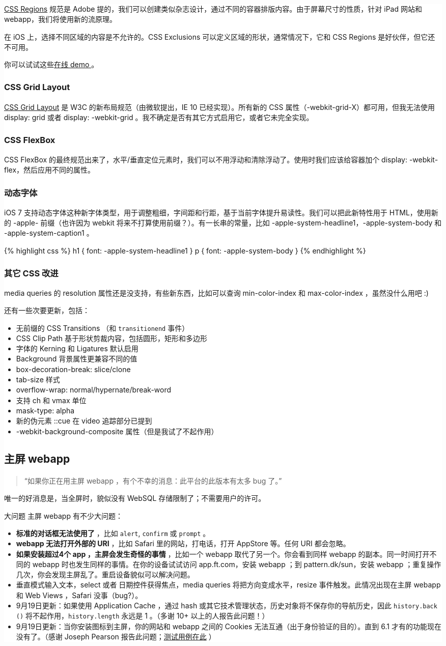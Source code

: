 [CSS Regions](http://dev.w3.org/csswg/css-regions/) 规范是 Adobe 提的，我们可以创建类似杂志设计，通过不同的容器排版内容。由于屏幕尺寸的性质，针对 iPad 网站和 webapp，我们将使用新的流原理。

在 iOS 上，选择不同区域的内容是不允许的。CSS Exclusions 可以定义区域的形状，通常情况下，它和 CSS Regions 是好伙伴，但它还不可用。

你可以试试这些[在线 demo ](http://codepen.io/collection/jabto)。


### CSS Grid Layout

[CSS Grid Layout](http://dev.w3.org/csswg/css-grid/) 是 W3C 的新布局规范（由微软提出，IE 10 已经实现）。所有新的 CSS 属性（-webkit-grid-X）都可用，但我无法使用 display: grid 或者 display: -webkit-grid 。我不确定是否有其它方式启用它，或者它未完全实现。

### CSS FlexBox

CSS FlexBox 的最终规范出来了，水平/垂直定位元素时，我们可以不用浮动和清除浮动了。使用时我们应该给容器加个 display: -webkit-flex，然后应用不同的属性。

### 动态字体

iOS 7 支持动态字体这种新字体类型，用于调整粗细，字间距和行距，基于当前字体提升易读性。我们可以把此新特性用于 HTML，使用新的 -apple- 前缀（也许因为 webkit 将来不打算使用前缀？）。有一长串的常量，比如 -apple-system-headline1，-apple-system-body 和 -apple-system-caption1 。

{% highlight css %}
h1 { font: -apple-system-headline1 }
p { font: -apple-system-body }
{% endhighlight %}

### 其它 CSS 改进

media queries 的 resolution 属性还是没支持，有些新东西，比如可以查询 min-color-index 和 max-color-index ，虽然没什么用吧 :)

还有一些次要更新，包括：

+ 无前缀的 CSS Transitions （和 `transitionend` 事件）
+ CSS Clip Path 基于形状剪裁内容，包括圆形，矩形和多边形
+ 字体的 Kerning 和 Ligatures 默认启用
+ Background 背景属性更兼容不同的值
+ box-decoration-break: slice/clone
+ tab-size 样式
+ overflow-wrap: normal/hypernate/break-word
+ 支持 ch 和 vmax 单位
+ mask-type: alpha
+ 新的伪元素 ::cue 在 video 追踪部分已提到
+ -webkit-background-composite 属性（但是我试了不起作用）

## 主屏 webapp

> “如果你正在用主屏 webapp ，有个不幸的消息：此平台的此版本有太多 bug 了。”

唯一的好消息是，当全屏时，貌似没有 WebSQL 存储限制了；不需要用户的许可。

大问题 主屏 webapp 有不少大问题：

+ **标准的对话框无法使用了** ，比如 `alert`, `confirm` 或 `prompt` 。
+ **webapp 无法打开外部的 URI** ，比如 Safari 里的网站，打电话，打开 AppStore 等。任何 URI 都会忽略。
+ **如果安装超过4个 app ，主屏会发生奇怪的事情** ，比如一个 webapp 取代了另一个。你会看到同样 webapp 的副本。同一时间打开不同的 webapp 时也发生同样的事情。在你的设备试试访问 app.ft.com，安装 webapp ；到 pattern.dk/sun，安装 webapp ；重复操作几次，你会发现主屏乱了。重启设备貌似可以解决问题。
+ 垂直模式输入文本，select 或者 日期控件获得焦点，media queries 将把方向变成水平，resize 事件触发。此情况出现在主屏 webapp 和 Web Views ，Safari 没事（bug?）。
+ 9月19日更新：如果使用 Application Cache ，通过 hash 或其它技术管理状态，历史对象将不保存你的导航历史，因此 `history.back()` 将不起作用，`history.length` 永远是 1 。（多谢 10+ 以上的人报告此问题！）
+ 9月19日更新：当你安装图标到主屏，你的网站和 webapp 之间的 Cookies 无法互通（出于身份验证的目的）。直到 6.1 才有的功能现在没有了。（感谢 Joseph Pearson 报告此问题；[测试用例在此](http://test.monoclejs.com/test/bugs/ios-cookies/) ）
